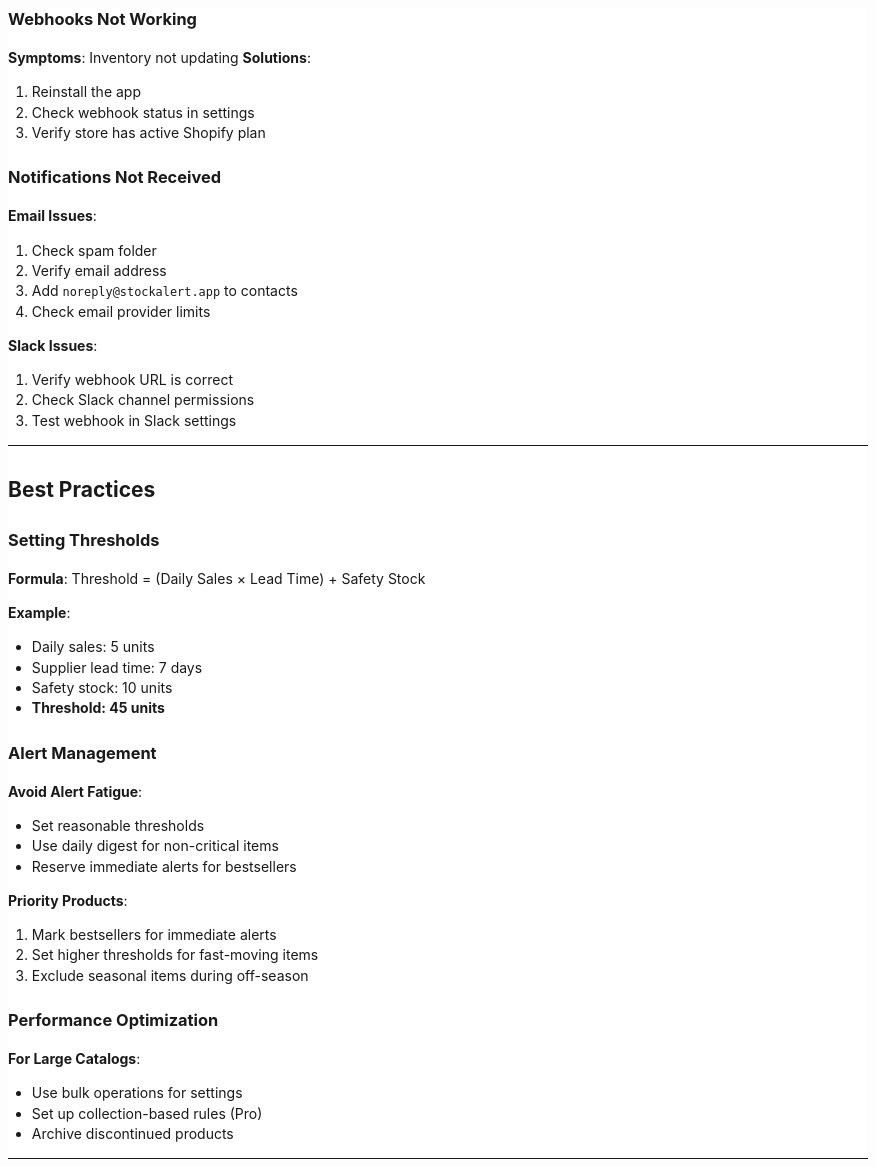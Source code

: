 ### Webhooks Not Working

**Symptoms**: Inventory not updating
**Solutions**:
1. Reinstall the app
2. Check webhook status in settings
3. Verify store has active Shopify plan

### Notifications Not Received

**Email Issues**:
1. Check spam folder
2. Verify email address
3. Add `noreply@stockalert.app` to contacts
4. Check email provider limits

**Slack Issues**:
1. Verify webhook URL is correct
2. Check Slack channel permissions
3. Test webhook in Slack settings

---

## Best Practices

### Setting Thresholds

**Formula**: Threshold = (Daily Sales × Lead Time) + Safety Stock

**Example**:
- Daily sales: 5 units
- Supplier lead time: 7 days
- Safety stock: 10 units
- **Threshold: 45 units**

### Alert Management

**Avoid Alert Fatigue**:
- Set reasonable thresholds
- Use daily digest for non-critical items
- Reserve immediate alerts for bestsellers

**Priority Products**:
1. Mark bestsellers for immediate alerts
2. Set higher thresholds for fast-moving items
3. Exclude seasonal items during off-season

### Performance Optimization

**For Large Catalogs**:
- Use bulk operations for settings
- Set up collection-based rules (Pro)
- Archive discontinued products

---